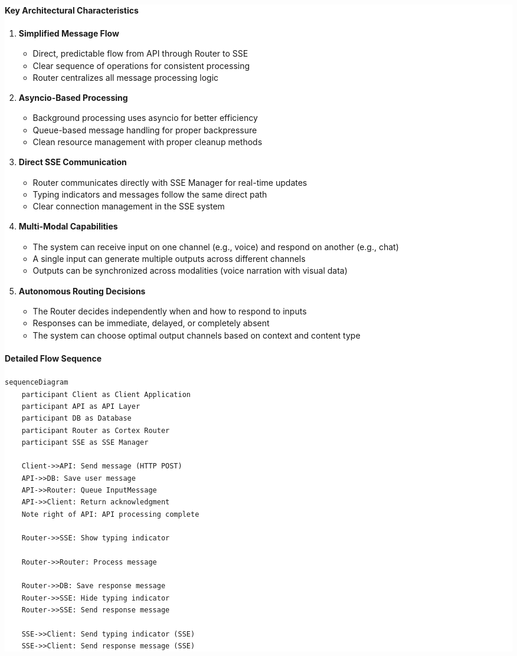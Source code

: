 #### Key Architectural Characteristics

1. **Simplified Message Flow**

   - Direct, predictable flow from API through Router to SSE
   - Clear sequence of operations for consistent processing
   - Router centralizes all message processing logic

2. **Asyncio-Based Processing**

   - Background processing uses asyncio for better efficiency
   - Queue-based message handling for proper backpressure
   - Clean resource management with proper cleanup methods

3. **Direct SSE Communication**

   - Router communicates directly with SSE Manager for real-time updates
   - Typing indicators and messages follow the same direct path
   - Clear connection management in the SSE system

4. **Multi-Modal Capabilities**

   - The system can receive input on one channel (e.g., voice) and respond on another (e.g., chat)
   - A single input can generate multiple outputs across different channels
   - Outputs can be synchronized across modalities (voice narration with visual data)

5. **Autonomous Routing Decisions**
   - The Router decides independently when and how to respond to inputs
   - Responses can be immediate, delayed, or completely absent
   - The system can choose optimal output channels based on context and content type

#### Detailed Flow Sequence

```mermaid
sequenceDiagram
    participant Client as Client Application
    participant API as API Layer
    participant DB as Database
    participant Router as Cortex Router
    participant SSE as SSE Manager

    Client->>API: Send message (HTTP POST)
    API->>DB: Save user message
    API->>Router: Queue InputMessage
    API->>Client: Return acknowledgment
    Note right of API: API processing complete

    Router->>SSE: Show typing indicator

    Router->>Router: Process message

    Router->>DB: Save response message
    Router->>SSE: Hide typing indicator
    Router->>SSE: Send response message

    SSE->>Client: Send typing indicator (SSE)
    SSE->>Client: Send response message (SSE)
```
